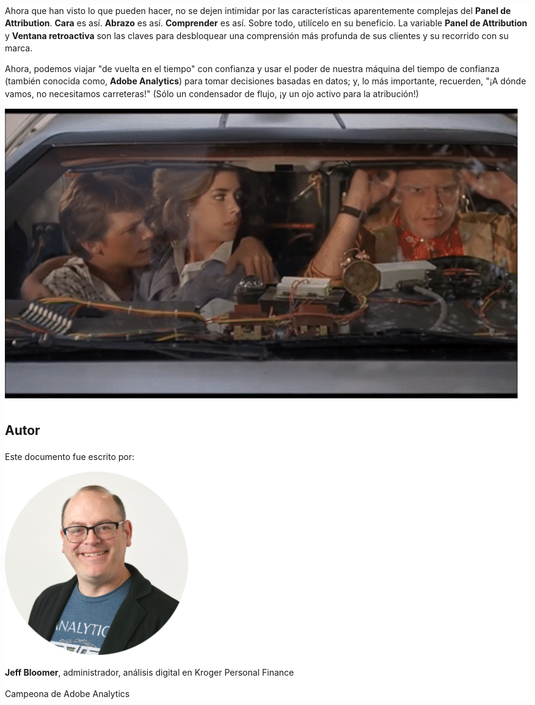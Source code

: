 Ahora que han visto lo que pueden hacer, no se dejen intimidar por las características aparentemente complejas del **Panel de Attribution**.  **Cara** es así.  **Abrazo** es así.  **Comprender** es así.  Sobre todo, utilícelo en su beneficio. La variable **Panel de Attribution** y **Ventana retroactiva** son las claves para desbloquear una comprensión más profunda de sus clientes y su recorrido con su marca.

Ahora, podemos viajar &quot;de vuelta en el tiempo&quot; con confianza y usar el poder de nuestra máquina del tiempo de confianza (también conocida como,  **Adobe Analytics**) para tomar decisiones basadas en datos; y, lo más importante, recuerden, &quot;¡A dónde vamos, no necesitamos carreteras!&quot; (Sólo un condensador de flujo, ¡y un ojo activo para la atribución!)

![Volver al futuro](assets/back-to-the-future3.png)

## Autor

Este documento fue escrito por:

![Jeff Bloomer](assets/jeff-headshot.png)

**Jeff Bloomer**, administrador, análisis digital en Kroger Personal Finance

Campeona de Adobe Analytics
